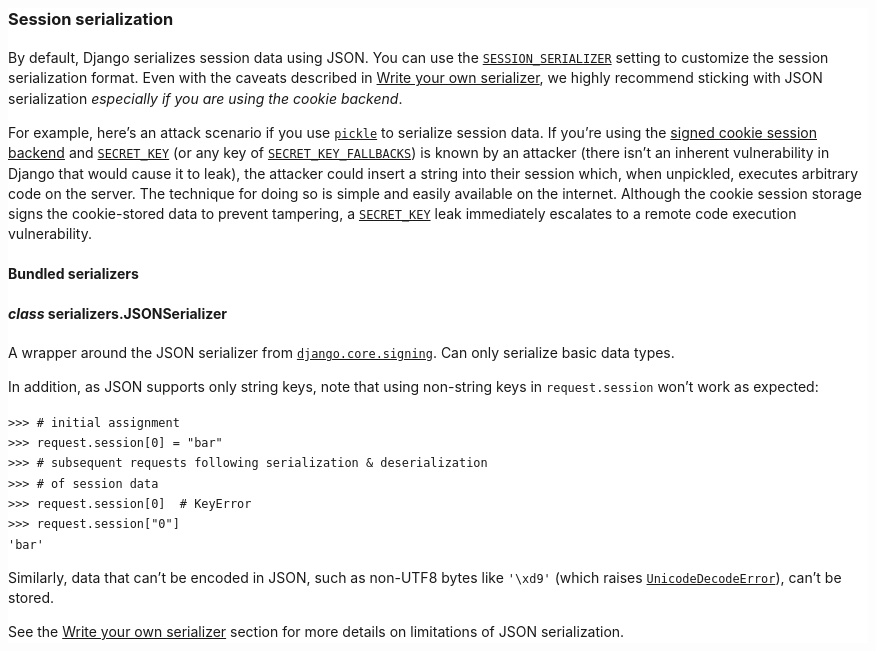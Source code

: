 <a id="session-serialization"></a>

### Session serialization

By default, Django serializes session data using JSON. You can use the
[`SESSION_SERIALIZER`](../../ref/settings.md#std-setting-SESSION_SERIALIZER) setting to customize the session serialization
format. Even with the caveats described in [Write your own serializer](#custom-serializers), we highly
recommend sticking with JSON serialization *especially if you are using the
cookie backend*.

For example, here’s an attack scenario if you use [`pickle`](https://docs.python.org/3/library/pickle.html#module-pickle) to serialize
session data. If you’re using the [signed cookie session backend](#cookie-session-backend) and [`SECRET_KEY`](../../ref/settings.md#std-setting-SECRET_KEY) (or any key of
[`SECRET_KEY_FALLBACKS`](../../ref/settings.md#std-setting-SECRET_KEY_FALLBACKS)) is known by an attacker (there isn’t an
inherent vulnerability in Django that would cause it to leak), the attacker
could insert a string into their session which, when unpickled, executes
arbitrary code on the server. The technique for doing so is simple and easily
available on the internet. Although the cookie session storage signs the
cookie-stored data to prevent tampering, a [`SECRET_KEY`](../../ref/settings.md#std-setting-SECRET_KEY) leak
immediately escalates to a remote code execution vulnerability.

#### Bundled serializers

#### *class* serializers.JSONSerializer

A wrapper around the JSON serializer from [`django.core.signing`](../signing.md#module-django.core.signing). Can
only serialize basic data types.

In addition, as JSON supports only string keys, note that using non-string
keys in `request.session` won’t work as expected:

```pycon
>>> # initial assignment
>>> request.session[0] = "bar"
>>> # subsequent requests following serialization & deserialization
>>> # of session data
>>> request.session[0]  # KeyError
>>> request.session["0"]
'bar'
```

Similarly, data that can’t be encoded in JSON, such as non-UTF8 bytes like
`'\xd9'` (which raises [`UnicodeDecodeError`](https://docs.python.org/3/library/exceptions.html#UnicodeDecodeError)), can’t be stored.

See the [Write your own serializer](#custom-serializers) section for more details on limitations
of JSON serialization.

<a id="custom-serializers"></a>

